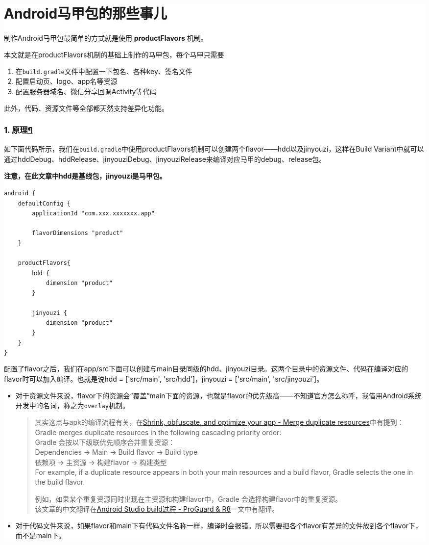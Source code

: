 # Android马甲包的那些事儿

制作Android马甲包最简单的方式就是使用 **productFlavors** 机制。

本文就是在productFlavors机制的基础上制作的马甲包，每个马甲只需要

1. 在`build.gradle`文件中配置一下包名、各种key、签名文件
2. 配置启动页、logo、app名等资源
3. 配置服务器域名、微信分享回调Activity等代码

此外，代码、资源文件等全部都天然支持差异化功能。

### 1. 原理[¶](https://blog.yorek.xyz/android/other/android\_alias/#1) <a href="#1" id="1"></a>

如下面代码所示，我们在`build.gradle`中使用productFlavors机制可以创建两个flavor——hdd以及jinyouzi，这样在Build Variant中就可以通过hddDebug、hddRelease、jinyouziDebug、jinyouziRelease来编译对应马甲的debug、release包。

**注意，在此文章中hdd是基线包，jinyouzi是马甲包。**

```
android {
    defaultConfig {
        applicationId "com.xxx.xxxxxxx.app"

        flavorDimensions "product"
    }

    productFlavors{
        hdd {
            dimension "product"
        }

        jinyouzi {
            dimension "product"
        }
    }
}
```

配置了flavor之后，我们在app/src下面可以创建与main目录同级的hdd、jinyouzi目录。这两个目录中的资源文件、代码在编译对应的flavor时可以加入编译。也就是说hdd = \['src/main', 'src/hdd']，jinyouzi = \['src/main', 'src/jinyouzi']。

*   对于资源文件来说，flavor下的资源会“覆盖”main下面的资源，也就是flavor的优先级高——不知道官方怎么称呼，我借用Android系统开发中的名词，称之为`overlay`机制。

    > 其实这点与apk的编译流程有关，在[Shrink, obfuscate, and optimize your app - Merge duplicate resources](https://developer.android.com/studio/build/shrink-code#merge-resources)中有提到：\
    > Gradle merges duplicate resources in the following cascading priority order:\
    > Gradle 会按以下级联优先顺序合并重复资源：\
    > Dependencies → Main → Build flavor → Build type\
    > 依赖项 → 主资源 → 构建flavor → 构建类型\
    > For example, if a duplicate resource appears in both your main resources and a build flavor, Gradle selects the one in the build flavor.
    >
    > 例如，如果某个重复资源同时出现在主资源和构建flavor中，Gradle 会选择构建flavor中的重复资源。\
    > 该文章的中文翻译在[Android Studio build过程 - ProGuard & R8](https://blog.yorek.xyz/android/paid/zsxq/week22-android-studio-build/#proguard-r8)一文中有翻译。
* 对于代码文件来说，如果flavor和main下有代码文件名称一样，编译时会报错。所以需要把各个flavor有差异的文件放到各个flavor下，而不是main下。
